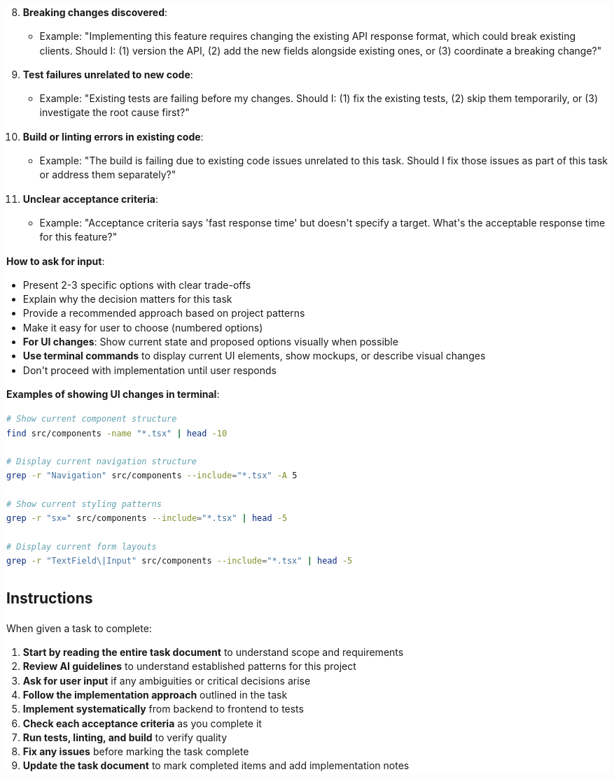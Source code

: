 8. **Breaking changes discovered**:
   - Example: "Implementing this feature requires changing the existing API response format, which could break existing clients. Should I: (1) version the API, (2) add the new fields alongside existing ones, or (3) coordinate a breaking change?"

9. **Test failures unrelated to new code**:
   - Example: "Existing tests are failing before my changes. Should I: (1) fix the existing tests, (2) skip them temporarily, or (3) investigate the root cause first?"

10. **Build or linting errors in existing code**:
    - Example: "The build is failing due to existing code issues unrelated to this task. Should I fix those issues as part of this task or address them separately?"

11. **Unclear acceptance criteria**:
    - Example: "Acceptance criteria says 'fast response time' but doesn't specify a target. What's the acceptable response time for this feature?"

**How to ask for input**:
- Present 2-3 specific options with clear trade-offs
- Explain why the decision matters for this task
- Provide a recommended approach based on project patterns
- Make it easy for user to choose (numbered options)
- **For UI changes**: Show current state and proposed options visually when possible
- **Use terminal commands** to display current UI elements, show mockups, or describe visual changes
- Don't proceed with implementation until user responds

**Examples of showing UI changes in terminal**:
```bash
# Show current component structure
find src/components -name "*.tsx" | head -10

# Display current navigation structure
grep -r "Navigation" src/components --include="*.tsx" -A 5

# Show current styling patterns
grep -r "sx=" src/components --include="*.tsx" | head -5

# Display current form layouts
grep -r "TextField\|Input" src/components --include="*.tsx" | head -5
```

## Instructions

When given a task to complete:

1. **Start by reading the entire task document** to understand scope and requirements
2. **Review AI guidelines** to understand established patterns for this project
3. **Ask for user input** if any ambiguities or critical decisions arise
4. **Follow the implementation approach** outlined in the task
5. **Implement systematically** from backend to frontend to tests
6. **Check each acceptance criteria** as you complete it
7. **Run tests, linting, and build** to verify quality
8. **Fix any issues** before marking the task complete
9. **Update the task document** to mark completed items and add implementation notes
